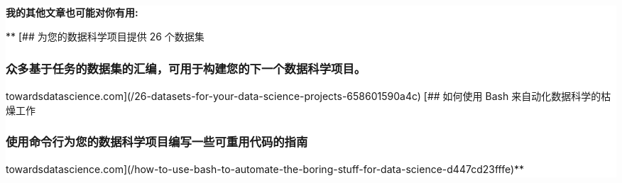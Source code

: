 **我的其他文章也可能对你有用:**

**[](/26-datasets-for-your-data-science-projects-658601590a4c) [## 为您的数据科学项目提供 26 个数据集

### 众多基于任务的数据集的汇编，可用于构建您的下一个数据科学项目。

towardsdatascience.com](/26-datasets-for-your-data-science-projects-658601590a4c) [](/how-to-use-bash-to-automate-the-boring-stuff-for-data-science-d447cd23fffe) [## 如何使用 Bash 来自动化数据科学的枯燥工作

### 使用命令行为您的数据科学项目编写一些可重用代码的指南

towardsdatascience.com](/how-to-use-bash-to-automate-the-boring-stuff-for-data-science-d447cd23fffe)**